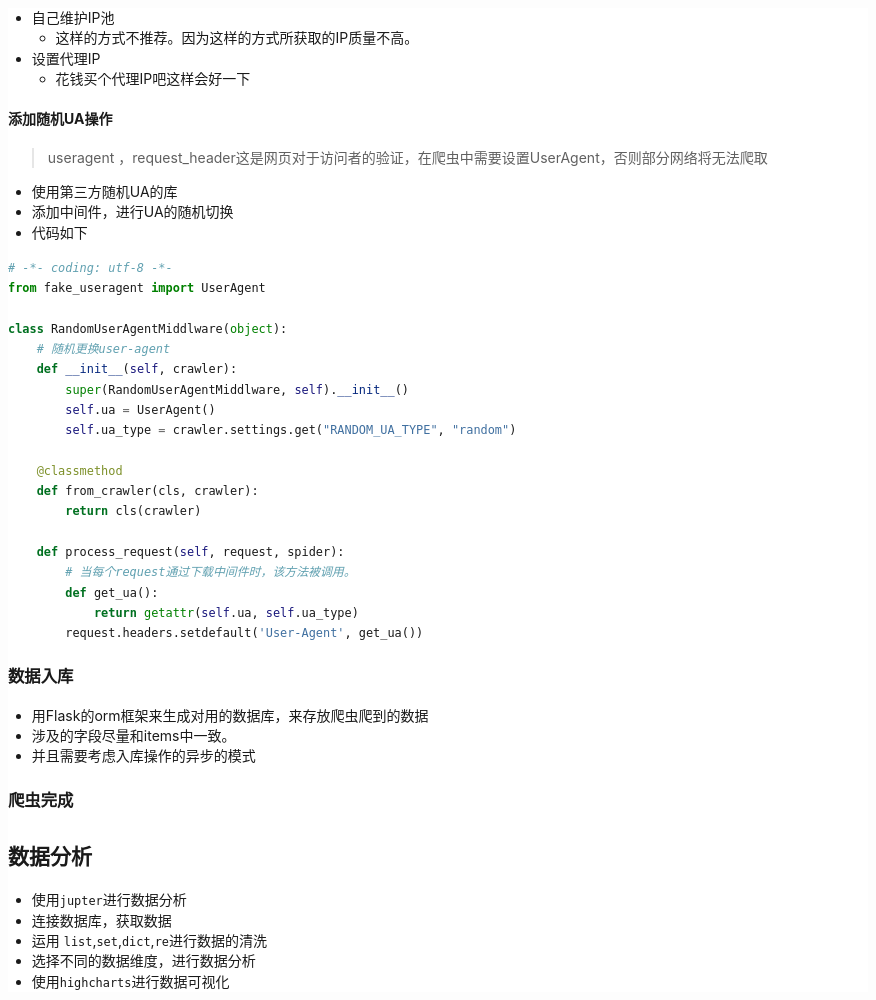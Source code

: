 * 自己维护IP池
  * 这样的方式不推荐。因为这样的方式所获取的IP质量不高。
* 设置代理IP
  * 花钱买个代理IP吧这样会好一下

#### 添加随机UA操作

> useragent ，request_header这是网页对于访问者的验证，在爬虫中需要设置UserAgent，否则部分网络将无法爬取

* 使用第三方随机UA的库
* 添加中间件，进行UA的随机切换
* 代码如下

```python
# -*- coding: utf-8 -*-
from fake_useragent import UserAgent

class RandomUserAgentMiddlware(object):
    # 随机更换user-agent
    def __init__(self, crawler):
        super(RandomUserAgentMiddlware, self).__init__()
        self.ua = UserAgent()
        self.ua_type = crawler.settings.get("RANDOM_UA_TYPE", "random")

    @classmethod
    def from_crawler(cls, crawler):
        return cls(crawler)

    def process_request(self, request, spider):
        # 当每个request通过下载中间件时，该方法被调用。
        def get_ua():
            return getattr(self.ua, self.ua_type)
        request.headers.setdefault('User-Agent', get_ua())

```


### 数据入库

* 用Flask的orm框架来生成对用的数据库，来存放爬虫爬到的数据
* 涉及的字段尽量和items中一致。
* 并且需要考虑入库操作的异步的模式

### 爬虫完成

## 数据分析

* 使用`jupter`进行数据分析
* 连接数据库，获取数据
* 运用 `list`,`set`,`dict`,`re`进行数据的清洗
* 选择不同的数据维度，进行数据分析
* 使用`highcharts`进行数据可视化

   
    
   
      
 

